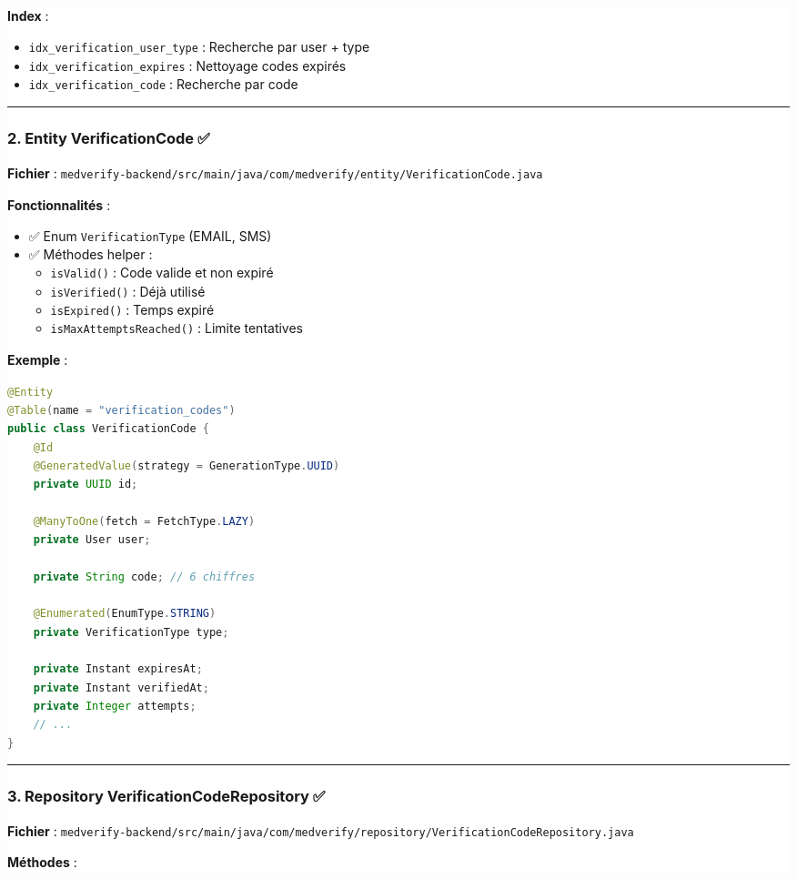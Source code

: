 **Index** :

- `idx_verification_user_type` : Recherche par user + type
- `idx_verification_expires` : Nettoyage codes expirés
- `idx_verification_code` : Recherche par code

---

### 2. Entity VerificationCode ✅

**Fichier** : `medverify-backend/src/main/java/com/medverify/entity/VerificationCode.java`

**Fonctionnalités** :

- ✅ Enum `VerificationType` (EMAIL, SMS)
- ✅ Méthodes helper :
  - `isValid()` : Code valide et non expiré
  - `isVerified()` : Déjà utilisé
  - `isExpired()` : Temps expiré
  - `isMaxAttemptsReached()` : Limite tentatives

**Exemple** :

```java
@Entity
@Table(name = "verification_codes")
public class VerificationCode {
    @Id
    @GeneratedValue(strategy = GenerationType.UUID)
    private UUID id;

    @ManyToOne(fetch = FetchType.LAZY)
    private User user;

    private String code; // 6 chiffres

    @Enumerated(EnumType.STRING)
    private VerificationType type;

    private Instant expiresAt;
    private Instant verifiedAt;
    private Integer attempts;
    // ...
}
```

---

### 3. Repository VerificationCodeRepository ✅

**Fichier** : `medverify-backend/src/main/java/com/medverify/repository/VerificationCodeRepository.java`

**Méthodes** :
